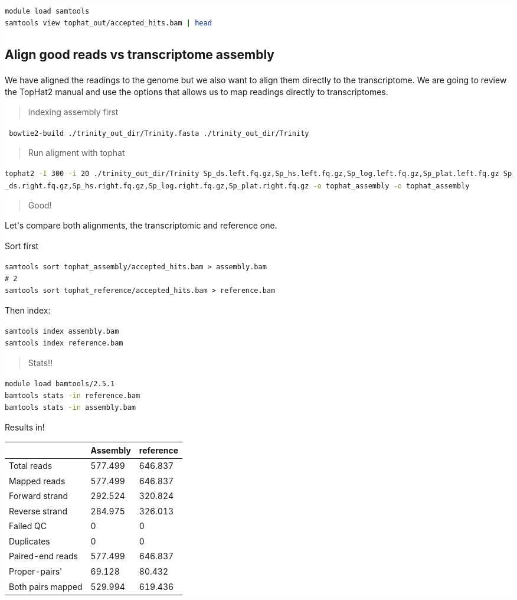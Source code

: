```bash
module load samtools
samtools view tophat_out/accepted_hits.bam | head
```

## Align good reads vs transcriptome assembly

We have aligned the readings to the genome but we also want to align them directly to the transcriptome. We are going to review the TopHat2 manual and use the options that allows us to map readings directly to transcriptomes.

> indexing assembly first

```bash
 bowtie2-build ./trinity_out_dir/Trinity.fasta ./trinity_out_dir/Trinity
```

> Run aligment with tophat

```bash
tophat2 -I 300 -i 20 ./trinity_out_dir/Trinity Sp_ds.left.fq.gz,Sp_hs.left.fq.gz,Sp_log.left.fq.gz,Sp_plat.left.fq.gz Sp_ds.right.fq.gz,Sp_hs.right.fq.gz,Sp_log.right.fq.gz,Sp_plat.right.fq.gz -o tophat_assembly -o tophat_assembly
```

> Good!

Let's compare both alignments, the transcriptomic and reference one.

Sort first

```
samtools sort tophat_assembly/accepted_hits.bam > assembly.bam
# 2
samtools sort tophat_reference/accepted_hits.bam > reference.bam
```

Then index:

```bash
samtools index assembly.bam
samtools index reference.bam
```

> Stats!!

```bash
module load bamtools/2.5.1 
bamtools stats -in reference.bam
bamtools stats -in assembly.bam
```

Results in!

|                   | Assembly | reference |
| ----------------- | -------- | --------- |
| Total reads       | 577.499  | 646.837   |
| Mapped reads      | 577.499  | 646.837   |
| Forward strand    | 292.524  | 320.824   |
| Reverse strand    | 284.975  | 326.013   |
| Failed QC         | 0        | 0         |
| Duplicates        | 0        | 0         |
| Paired-end reads  | 577.499  | 646.837   |
| Proper-pairs'     | 69.128   | 80.432    |
| Both pairs mapped | 529.994  | 619.436   |